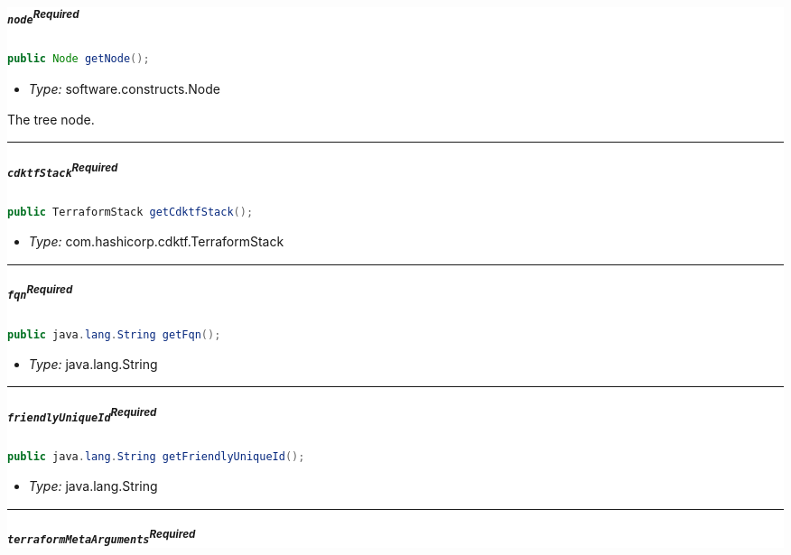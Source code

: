 ##### `node`<sup>Required</sup> <a name="node" id="@cdktf/provider-snowflake.dataSnowflakeSystemGetSnowflakePlatformInfo.DataSnowflakeSystemGetSnowflakePlatformInfo.property.node"></a>

```java
public Node getNode();
```

- *Type:* software.constructs.Node

The tree node.

---

##### `cdktfStack`<sup>Required</sup> <a name="cdktfStack" id="@cdktf/provider-snowflake.dataSnowflakeSystemGetSnowflakePlatformInfo.DataSnowflakeSystemGetSnowflakePlatformInfo.property.cdktfStack"></a>

```java
public TerraformStack getCdktfStack();
```

- *Type:* com.hashicorp.cdktf.TerraformStack

---

##### `fqn`<sup>Required</sup> <a name="fqn" id="@cdktf/provider-snowflake.dataSnowflakeSystemGetSnowflakePlatformInfo.DataSnowflakeSystemGetSnowflakePlatformInfo.property.fqn"></a>

```java
public java.lang.String getFqn();
```

- *Type:* java.lang.String

---

##### `friendlyUniqueId`<sup>Required</sup> <a name="friendlyUniqueId" id="@cdktf/provider-snowflake.dataSnowflakeSystemGetSnowflakePlatformInfo.DataSnowflakeSystemGetSnowflakePlatformInfo.property.friendlyUniqueId"></a>

```java
public java.lang.String getFriendlyUniqueId();
```

- *Type:* java.lang.String

---

##### `terraformMetaArguments`<sup>Required</sup> <a name="terraformMetaArguments" id="@cdktf/provider-snowflake.dataSnowflakeSystemGetSnowflakePlatformInfo.DataSnowflakeSystemGetSnowflakePlatformInfo.property.terraformMetaArguments"></a>
